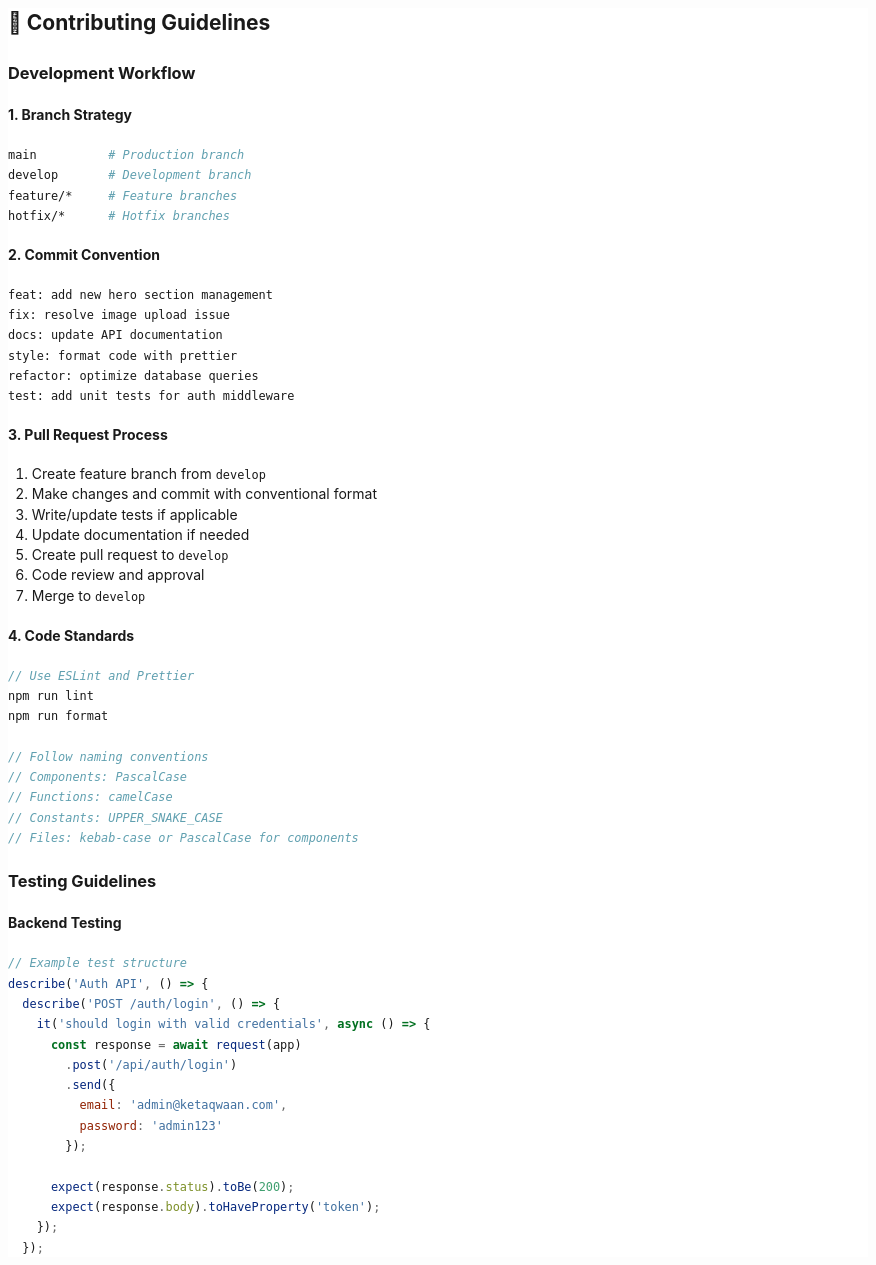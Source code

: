 
## 🤝 Contributing Guidelines

### Development Workflow

#### 1. Branch Strategy
```bash
main          # Production branch
develop       # Development branch
feature/*     # Feature branches
hotfix/*      # Hotfix branches
```

#### 2. Commit Convention
```bash
feat: add new hero section management
fix: resolve image upload issue
docs: update API documentation
style: format code with prettier
refactor: optimize database queries
test: add unit tests for auth middleware
```

#### 3. Pull Request Process
1. Create feature branch from `develop`
2. Make changes and commit with conventional format
3. Write/update tests if applicable
4. Update documentation if needed
5. Create pull request to `develop`
6. Code review and approval
7. Merge to `develop`

#### 4. Code Standards
```javascript
// Use ESLint and Prettier
npm run lint
npm run format

// Follow naming conventions
// Components: PascalCase
// Functions: camelCase
// Constants: UPPER_SNAKE_CASE
// Files: kebab-case or PascalCase for components
```

### Testing Guidelines

#### Backend Testing
```javascript
// Example test structure
describe('Auth API', () => {
  describe('POST /auth/login', () => {
    it('should login with valid credentials', async () => {
      const response = await request(app)
        .post('/api/auth/login')
        .send({
          email: 'admin@ketaqwaan.com',
          password: 'admin123'
        });
      
      expect(response.status).toBe(200);
      expect(response.body).toHaveProperty('token');
    });
  });
```